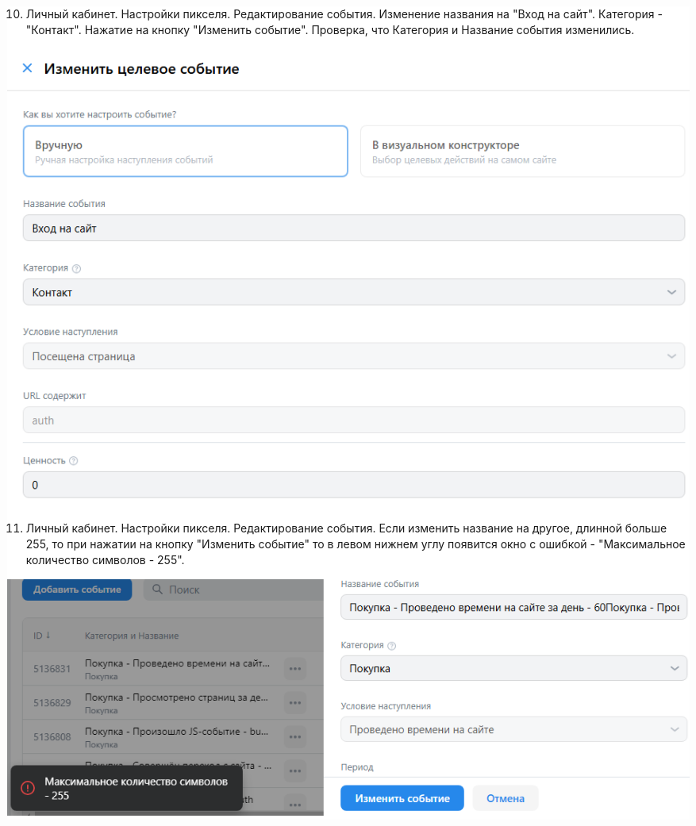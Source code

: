 10. Личный кабинет. Настройки пикселя. Редактирование события. 
Изменение названия на "Вход на сайт". Категория - "Контакт". Нажатие на кнопку "Изменить событие". Проверка, что Категория и Название события изменились.

![alt text](img/Редакт_события_пиксели.png)

11. Личный кабинет. Настройки пикселя. Редактирование события. 
Если изменить название на другое, длинной больше 255, то при нажатии на кнопку "Изменить событие" то в левом нижнем углу появится окно с ошибкой - "Максимальное количество символов - 255".

![alt text](img/редакт_назв_ошибка_255.png)

